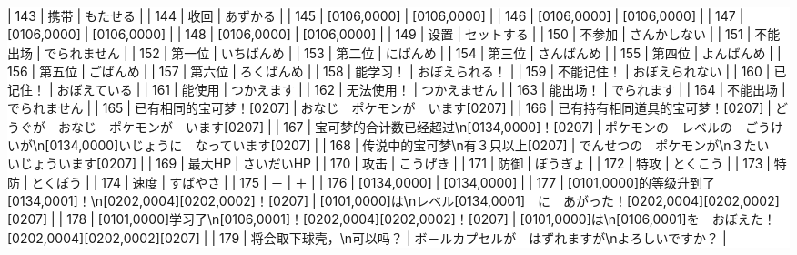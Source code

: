 | 143 | 携带 | もたせる |
| 144 | 收回 | あずかる |
| 145 | [0106,0000] | [0106,0000] |
| 146 | [0106,0000] | [0106,0000] |
| 147 | [0106,0000] | [0106,0000] |
| 148 | [0106,0000] | [0106,0000] |
| 149 | 设置 | セットする |
| 150 | 不参加 | さんかしない |
| 151 | 不能出场 | でられません |
| 152 | 第一位 | いちばんめ |
| 153 | 第二位 | にばんめ |
| 154 | 第三位 | さんばんめ |
| 155 | 第四位 | よんばんめ |
| 156 | 第五位 | ごばんめ |
| 157 | 第六位 | ろくばんめ |
| 158 | 能学习！ | おぼえられる！ |
| 159 | 不能记住！ | おぼえられない |
| 160 | 已记住！ | おぼえている |
| 161 | 能使用 | つかえます |
| 162 | 无法使用！ | つかえません |
| 163 | 能出场！ | でられます |
| 164 | 不能出场 | でられません |
| 165 | 已有相同的宝可梦！[0207] | おなじ　ポケモンが　います[0207] |
| 166 | 已有持有相同道具的宝可梦！[0207] | どうぐが　おなじ　ポケモンが　います[0207] |
| 167 | 宝可梦的合计数已经超过\n[0134,0000]！[0207] | ポケモンの　レベルの　ごうけいが\n[0134,0000]いじょうに　なっています[0207] |
| 168 | 传说中的宝可梦\n有３只以上[0207] | でんせつの　ポケモンが\n３たい　いじょういます[0207] |
| 169 | 最大HP | さいだいHP |
| 170 | 攻击 | こうげき |
| 171 | 防御 | ぼうぎょ |
| 172 | 特攻 | とくこう |
| 173 | 特防 | とくぼう |
| 174 | 速度 | すばやさ |
| 175 | ＋ | ＋ |
| 176 | [0134,0000] | [0134,0000] |
| 177 | [0101,0000]的等级升到了[0134,0001]！\n[0202,0004][0202,0002]！[0207] | [0101,0000]は\nレベル[0134,0001]　に　あがった！[0202,0004][0202,0002][0207] |
| 178 | [0101,0000]学习了\n[0106,0001]！[0202,0004][0202,0002]！[0207] | [0101,0000]は\n[0106,0001]を　おぼえた！[0202,0004][0202,0002][0207] |
| 179 | 将会取下球壳，\n可以吗？ | ボ－ルカプセルが　はずれますが\nよろしいですか？ |